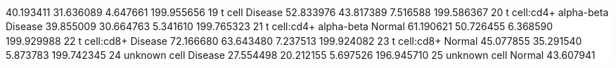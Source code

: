 <td>40.193411</td>
<td>31.636089</td>
<td>4.647661</td>
<td>199.955656</td>
</tr>
<tr>
<td data-quarto-table-cell-role="th">19</td>
<td>t cell</td>
<td>Disease</td>
<td>52.833976</td>
<td>43.817389</td>
<td>7.516588</td>
<td>199.586367</td>
</tr>
<tr>
<td data-quarto-table-cell-role="th">20</td>
<td>t cell:cd4+ alpha-beta</td>
<td>Disease</td>
<td>39.855009</td>
<td>30.664763</td>
<td>5.341610</td>
<td>199.765323</td>
</tr>
<tr>
<td data-quarto-table-cell-role="th">21</td>
<td>t cell:cd4+ alpha-beta</td>
<td>Normal</td>
<td>61.190621</td>
<td>50.726455</td>
<td>6.368590</td>
<td>199.929988</td>
</tr>
<tr>
<td data-quarto-table-cell-role="th">22</td>
<td>t cell:cd8+</td>
<td>Disease</td>
<td>72.166680</td>
<td>63.643480</td>
<td>7.237513</td>
<td>199.924082</td>
</tr>
<tr>
<td data-quarto-table-cell-role="th">23</td>
<td>t cell:cd8+</td>
<td>Normal</td>
<td>45.077855</td>
<td>35.291540</td>
<td>5.873783</td>
<td>199.742345</td>
</tr>
<tr>
<td data-quarto-table-cell-role="th">24</td>
<td>unknown cell</td>
<td>Disease</td>
<td>27.554498</td>
<td>20.212155</td>
<td>5.697526</td>
<td>196.945710</td>
</tr>
<tr>
<td data-quarto-table-cell-role="th">25</td>
<td>unknown cell</td>
<td>Normal</td>
<td>43.607941</td>